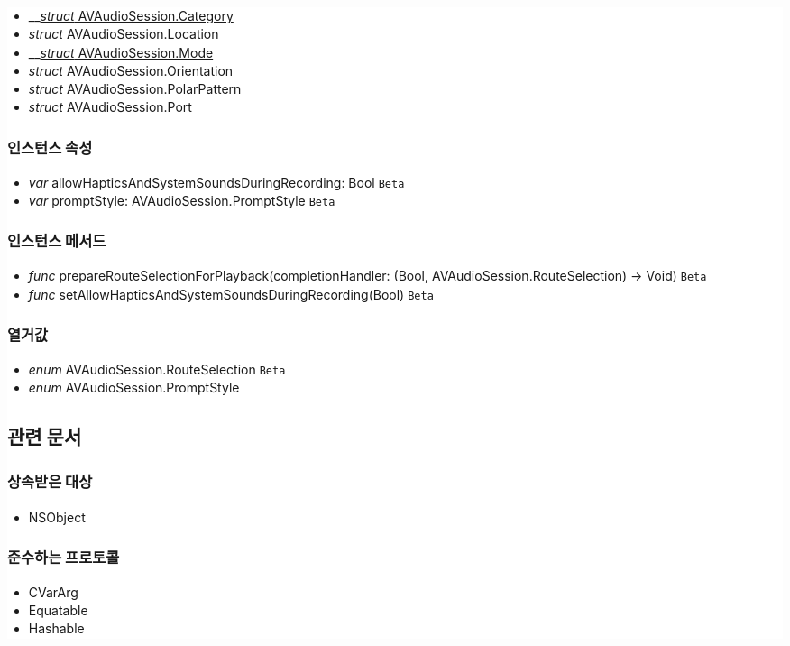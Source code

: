 * \_\_[_struct_ AVAudioSession.Category](../avfoundation/avaudiosession.category/)
* _struct_ AVAudioSession.Location
* \_\_[_struct_ AVAudioSession.Mode](../avfoundation/avaudiosession.mode.md)
* _struct_ AVAudioSession.Orientation
* _struct_ AVAudioSession.PolarPattern
* _struct_ AVAudioSession.Port

### 인스턴스 속성

* _var_ allowHapticsAndSystemSoundsDuringRecording: Bool `Beta`
* _var_ promptStyle: AVAudioSession.PromptStyle `Beta`

### 인스턴스 메서드

* _func_ prepareRouteSelectionForPlayback\(completionHandler: \(Bool, AVAudioSession.RouteSelection\) -&gt; Void\) `Beta`
* _func_ setAllowHapticsAndSystemSoundsDuringRecording\(Bool\) `Beta`

### 열거값

* _enum_ AVAudioSession.RouteSelection `Beta`
* _enum_ AVAudioSession.PromptStyle

## 관련 문서

### 상속받은 대상

* NSObject

### 준수하는 프로토콜

* CVarArg
* Equatable
* Hashable

